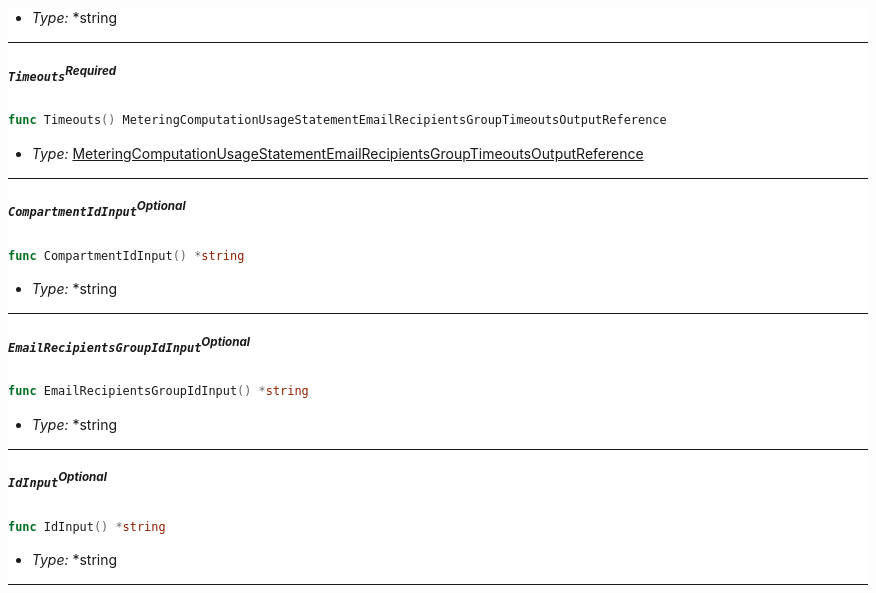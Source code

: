 - *Type:* *string

---

##### `Timeouts`<sup>Required</sup> <a name="Timeouts" id="rhizo-co-terraform-provider-oci.meteringComputationUsageStatementEmailRecipientsGroup.MeteringComputationUsageStatementEmailRecipientsGroup.property.timeouts"></a>

```go
func Timeouts() MeteringComputationUsageStatementEmailRecipientsGroupTimeoutsOutputReference
```

- *Type:* <a href="#rhizo-co-terraform-provider-oci.meteringComputationUsageStatementEmailRecipientsGroup.MeteringComputationUsageStatementEmailRecipientsGroupTimeoutsOutputReference">MeteringComputationUsageStatementEmailRecipientsGroupTimeoutsOutputReference</a>

---

##### `CompartmentIdInput`<sup>Optional</sup> <a name="CompartmentIdInput" id="rhizo-co-terraform-provider-oci.meteringComputationUsageStatementEmailRecipientsGroup.MeteringComputationUsageStatementEmailRecipientsGroup.property.compartmentIdInput"></a>

```go
func CompartmentIdInput() *string
```

- *Type:* *string

---

##### `EmailRecipientsGroupIdInput`<sup>Optional</sup> <a name="EmailRecipientsGroupIdInput" id="rhizo-co-terraform-provider-oci.meteringComputationUsageStatementEmailRecipientsGroup.MeteringComputationUsageStatementEmailRecipientsGroup.property.emailRecipientsGroupIdInput"></a>

```go
func EmailRecipientsGroupIdInput() *string
```

- *Type:* *string

---

##### `IdInput`<sup>Optional</sup> <a name="IdInput" id="rhizo-co-terraform-provider-oci.meteringComputationUsageStatementEmailRecipientsGroup.MeteringComputationUsageStatementEmailRecipientsGroup.property.idInput"></a>

```go
func IdInput() *string
```

- *Type:* *string

---